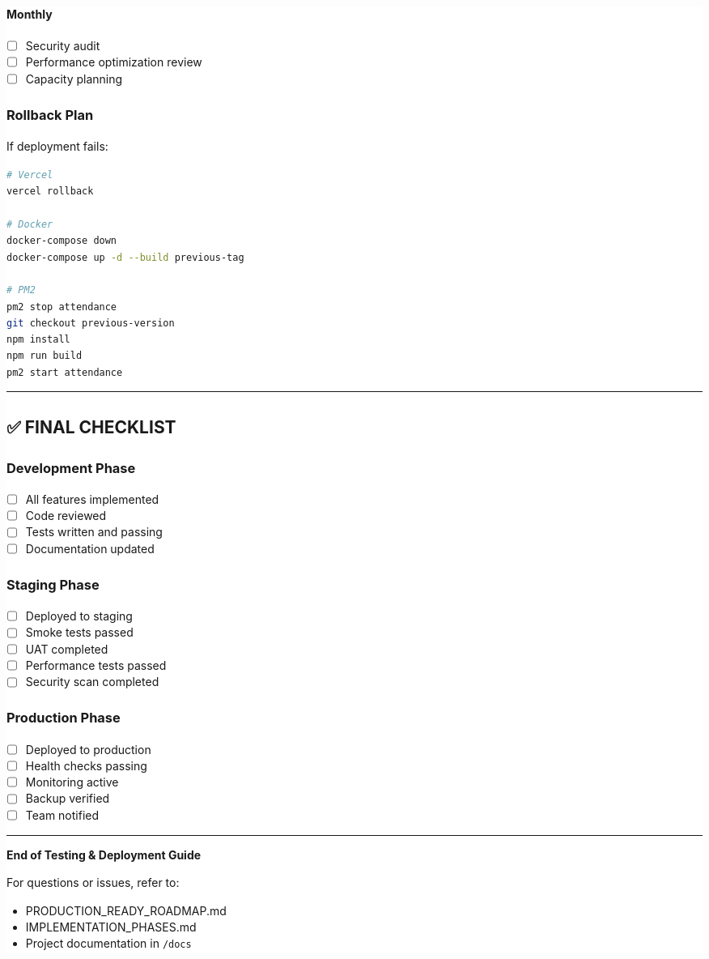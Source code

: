 #### Monthly
- [ ] Security audit
- [ ] Performance optimization review
- [ ] Capacity planning

### Rollback Plan

If deployment fails:

```bash
# Vercel
vercel rollback

# Docker
docker-compose down
docker-compose up -d --build previous-tag

# PM2
pm2 stop attendance
git checkout previous-version
npm install
npm run build
pm2 start attendance
```

---

## ✅ FINAL CHECKLIST

### Development Phase
- [ ] All features implemented
- [ ] Code reviewed
- [ ] Tests written and passing
- [ ] Documentation updated

### Staging Phase
- [ ] Deployed to staging
- [ ] Smoke tests passed
- [ ] UAT completed
- [ ] Performance tests passed
- [ ] Security scan completed

### Production Phase
- [ ] Deployed to production
- [ ] Health checks passing
- [ ] Monitoring active
- [ ] Backup verified
- [ ] Team notified

---

**End of Testing & Deployment Guide**

For questions or issues, refer to:
- PRODUCTION_READY_ROADMAP.md
- IMPLEMENTATION_PHASES.md
- Project documentation in `/docs`
